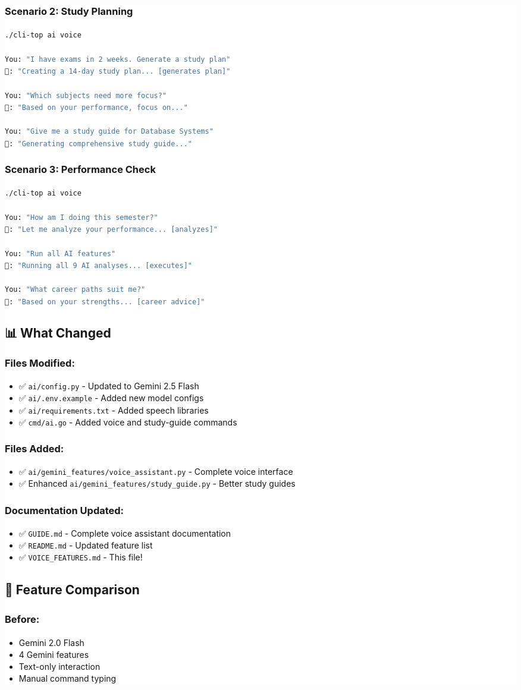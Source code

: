 ### Scenario 2: Study Planning
```bash
./cli-top ai voice

You: "I have exams in 2 weeks. Generate a study plan"
🤖: "Creating a 14-day study plan... [generates plan]"

You: "Which subjects need more focus?"
🤖: "Based on your performance, focus on..."

You: "Give me a study guide for Database Systems"
🤖: "Generating comprehensive study guide..."
```

### Scenario 3: Performance Check
```bash
./cli-top ai voice

You: "How am I doing this semester?"
🤖: "Let me analyze your performance... [analyzes]"

You: "Run all AI features"
🤖: "Running all 9 AI analyses... [executes]"

You: "What career paths suit me?"
🤖: "Based on your strengths... [career advice]"
```

## 📊 What Changed

### Files Modified:
- ✅ `ai/config.py` - Updated to Gemini 2.5 Flash
- ✅ `ai/.env.example` - Added new model configs
- ✅ `ai/requirements.txt` - Added speech libraries
- ✅ `cmd/ai.go` - Added voice and study-guide commands

### Files Added:
- ✅ `ai/gemini_features/voice_assistant.py` - Complete voice interface
- ✅ Enhanced `ai/gemini_features/study_guide.py` - Better study guides

### Documentation Updated:
- ✅ `GUIDE.md` - Complete voice assistant documentation
- ✅ `README.md` - Updated feature list
- ✅ `VOICE_FEATURES.md` - This file!

## 🌟 Feature Comparison

### Before:
- Gemini 2.0 Flash
- 4 Gemini features
- Text-only interaction
- Manual command typing
